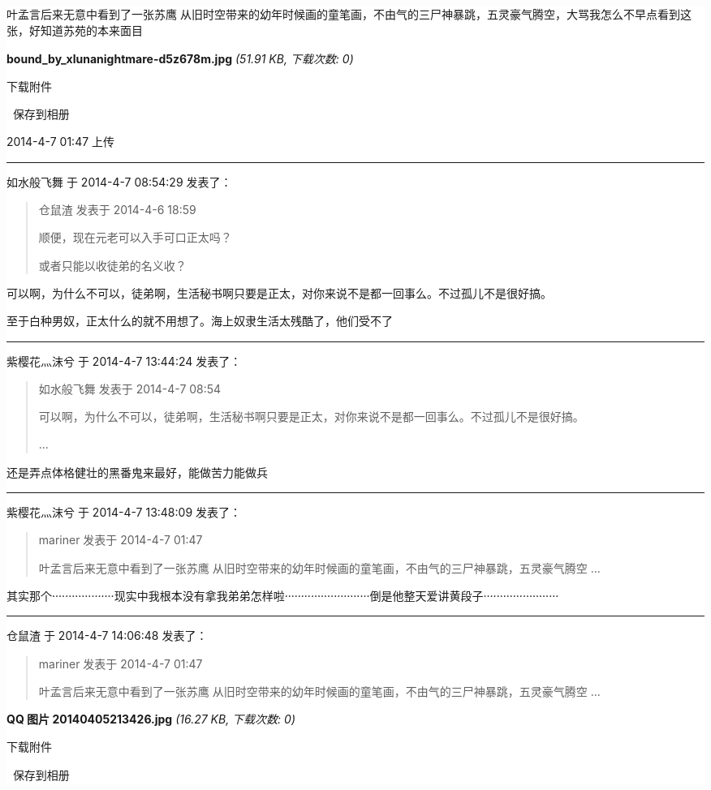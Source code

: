 叶孟言后来无意中看到了一张苏鹰 从旧时空带来的幼年时候画的童笔画，不由气的三尸神暴跳，五灵豪气腾空，大骂我怎么不早点看到这张，好知道苏苑的本来面目

**bound_by_xlunanightmare-d5z678m.jpg** _(51.91 KB, 下载次数: 0)_

下载附件

&nbsp;
保存到相册

2014-4-7 01:47 上传

---

如水般飞舞 于 2014-4-7 08:54:29 发表了：

> 仓鼠渣 发表于 2014-4-6 18:59
>
> 顺便，现在元老可以入手可口正太吗？
>
> 或者只能以收徒弟的名义收？

可以啊，为什么不可以，徒弟啊，生活秘书啊只要是正太，对你来说不是都一回事么。不过孤儿不是很好搞。

至于白种男奴，正太什么的就不用想了。海上奴隶生活太残酷了，他们受不了

---

紫樱花灬沫兮 于 2014-4-7 13:44:24 发表了：

> 如水般飞舞 发表于 2014-4-7 08:54
>
> 可以啊，为什么不可以，徒弟啊，生活秘书啊只要是正太，对你来说不是都一回事么。不过孤儿不是很好搞。
>
> ...

还是弄点体格健壮的黑番鬼来最好，能做苦力能做兵

---

紫樱花灬沫兮 于 2014-4-7 13:48:09 发表了：

> mariner 发表于 2014-4-7 01:47
>
> 叶孟言后来无意中看到了一张苏鹰 从旧时空带来的幼年时候画的童笔画，不由气的三尸神暴跳，五灵豪气腾空 ...

其实那个···················现实中我根本没有拿我弟弟怎样啦··························倒是他整天爱讲黄段子·······················

---

仓鼠渣 于 2014-4-7 14:06:48 发表了：

> mariner 发表于 2014-4-7 01:47
>
> 叶孟言后来无意中看到了一张苏鹰 从旧时空带来的幼年时候画的童笔画，不由气的三尸神暴跳，五灵豪气腾空 ...

**QQ 图片 20140405213426.jpg** _(16.27 KB, 下载次数: 0)_

下载附件

&nbsp;
保存到相册
